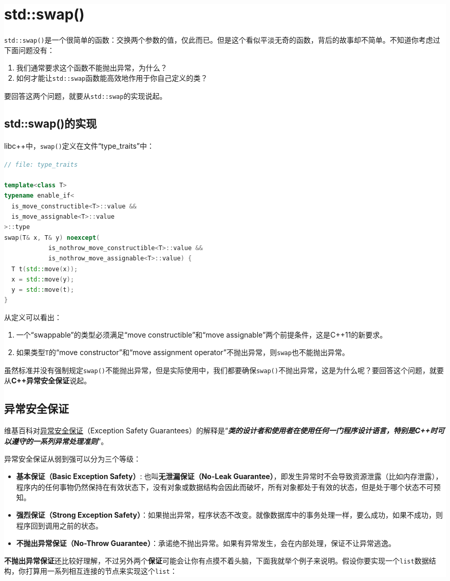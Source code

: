 # std::swap()


`std::swap()`是一个很简单的函数：交换两个参数的值，仅此而已。但是这个看似平淡无奇的函数，背后的故事却不简单。不知道你考虑过下面问题没有：

1. 我们通常要求这个函数不能抛出异常，为什么？
2. 如何才能让`std::swap`函数能高效地作用于你自己定义的类？

要回答这两个问题，就要从`std::swap`的实现说起。

## std::swap()的实现

libc++中，`swap()`定义在文件“type_traits”中：

```c++
// file: type_traits

template<class T>
typename enable_if<
  is_move_constructible<T>::value &&
  is_move_assignable<T>::value
>::type
swap(T& x, T& y) noexcept( 
            is_nothrow_move_constructible<T>::value && 
            is_nothrow_move_assignable<T>::value) {      
  T t(std::move(x));
  x = std::move(y);
  y = std::move(t);
}
```

从定义可以看出：

1. 一个“swappable”的类型必须满足“move constructible”和“move assignable”两个前提条件，这是C++11的新要求。

2. 如果类型`T`的“move constructor”和“move assignment operator”不抛出异常，则`swap`也不能抛出异常。

虽然标准并没有强制规定`swap()`不能抛出异常，但是实际使用中，我们都要确保`swap()`不抛出异常，这是为什么呢？要回答这个问题，就要从**C++异常安全保证**说起。

## 异常安全保证

维基百科对[异常安全保证](https://en.wikipedia.org/wiki/Exception_safety)（Exception Safety Guarantees）的解释是“***类的设计者和使用者在使用任何一门程序设计语言，特别是C++时可以遵守的一系列异常处理准则***”。

异常安全保证从弱到强可以分为三个等级：

* **基本保证（Basic Exception Safety）**: 也叫**无泄漏保证（No-Leak Guarantee）**，即发生异常时不会导致资源泄露（比如内存泄露），程序内的任何事物仍然保持在有效状态下，没有对象或数据结构会因此而破坏，所有对象都处于有效的状态，但是处于哪个状态不可预知。

* **强烈保证（Strong Exception Safety）**：如果抛出异常，程序状态不改变。就像数据库中的事务处理一样，要么成功，如果不成功，则程序回到调用之前的状态。

* **不抛出异常保证（No-Throw Guarantee）**：承诺绝不抛出异常。如果有异常发生，会在内部处理，保证不让异常逃逸。

**不抛出异常保证**还比较好理解，不过另外两个**保证**可能会让你有点摸不着头脑，下面我就举个例子来说明。假设你要实现一个`list`数据结构，你打算用一系列相互连接的节点来实现这个`list`：
